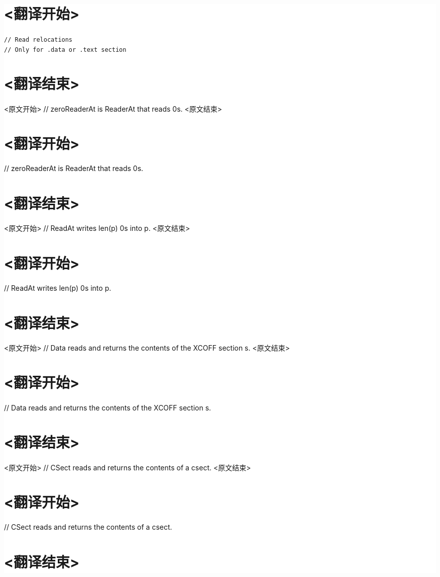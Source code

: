 # <翻译开始>
	// Read relocations
	// Only for .data or .text section
# <翻译结束>


<原文开始>
// zeroReaderAt is ReaderAt that reads 0s.
<原文结束>

# <翻译开始>
// zeroReaderAt is ReaderAt that reads 0s.
# <翻译结束>


<原文开始>
// ReadAt writes len(p) 0s into p.
<原文结束>

# <翻译开始>
// ReadAt writes len(p) 0s into p.
# <翻译结束>


<原文开始>
// Data reads and returns the contents of the XCOFF section s.
<原文结束>

# <翻译开始>
// Data reads and returns the contents of the XCOFF section s.
# <翻译结束>


<原文开始>
// CSect reads and returns the contents of a csect.
<原文结束>

# <翻译开始>
// CSect reads and returns the contents of a csect.
# <翻译结束>

